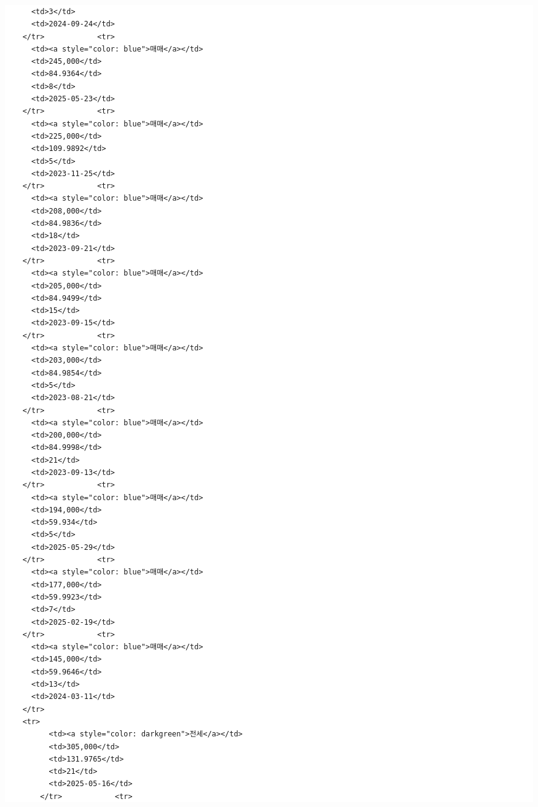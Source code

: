           <td>3</td>
          <td>2024-09-24</td>
        </tr>            <tr>
          <td><a style="color: blue">매매</a></td>
          <td>245,000</td>
          <td>84.9364</td>
          <td>8</td>
          <td>2025-05-23</td>
        </tr>            <tr>
          <td><a style="color: blue">매매</a></td>
          <td>225,000</td>
          <td>109.9892</td>
          <td>5</td>
          <td>2023-11-25</td>
        </tr>            <tr>
          <td><a style="color: blue">매매</a></td>
          <td>208,000</td>
          <td>84.9836</td>
          <td>18</td>
          <td>2023-09-21</td>
        </tr>            <tr>
          <td><a style="color: blue">매매</a></td>
          <td>205,000</td>
          <td>84.9499</td>
          <td>15</td>
          <td>2023-09-15</td>
        </tr>            <tr>
          <td><a style="color: blue">매매</a></td>
          <td>203,000</td>
          <td>84.9854</td>
          <td>5</td>
          <td>2023-08-21</td>
        </tr>            <tr>
          <td><a style="color: blue">매매</a></td>
          <td>200,000</td>
          <td>84.9998</td>
          <td>21</td>
          <td>2023-09-13</td>
        </tr>            <tr>
          <td><a style="color: blue">매매</a></td>
          <td>194,000</td>
          <td>59.934</td>
          <td>5</td>
          <td>2025-05-29</td>
        </tr>            <tr>
          <td><a style="color: blue">매매</a></td>
          <td>177,000</td>
          <td>59.9923</td>
          <td>7</td>
          <td>2025-02-19</td>
        </tr>            <tr>
          <td><a style="color: blue">매매</a></td>
          <td>145,000</td>
          <td>59.9646</td>
          <td>13</td>
          <td>2024-03-11</td>
        </tr>        
        <tr>
              <td><a style="color: darkgreen">전세</a></td>
              <td>305,000</td>
              <td>131.9765</td>
              <td>21</td>
              <td>2025-05-16</td>
            </tr>            <tr>